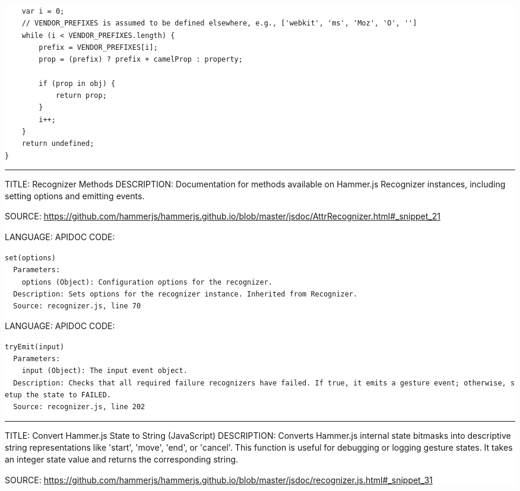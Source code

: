 ```
    var i = 0;
    // VENDOR_PREFIXES is assumed to be defined elsewhere, e.g., ['webkit', 'ms', 'Moz', 'O', '']
    while (i < VENDOR_PREFIXES.length) {
        prefix = VENDOR_PREFIXES[i];
        prop = (prefix) ? prefix + camelProp : property;

        if (prop in obj) {
            return prop;
        }
        i++;
    }
    return undefined;
}
```

----------------------------------------

TITLE: Recognizer Methods
DESCRIPTION: Documentation for methods available on Hammer.js Recognizer instances, including setting options and emitting events.

SOURCE: https://github.com/hammerjs/hammerjs.github.io/blob/master/jsdoc/AttrRecognizer.html#_snippet_21

LANGUAGE: APIDOC
CODE:
```
set(options)
  Parameters:
    options (Object): Configuration options for the recognizer.
  Description: Sets options for the recognizer instance. Inherited from Recognizer.
  Source: recognizer.js, line 70
```

LANGUAGE: APIDOC
CODE:
```
tryEmit(input)
  Parameters:
    input (Object): The input event object.
  Description: Checks that all required failure recognizers have failed. If true, it emits a gesture event; otherwise, setup the state to FAILED. 
  Source: recognizer.js, line 202
```

----------------------------------------

TITLE: Convert Hammer.js State to String (JavaScript)
DESCRIPTION: Converts Hammer.js internal state bitmasks into descriptive string representations like 'start', 'move', 'end', or 'cancel'. This function is useful for debugging or logging gesture states. It takes an integer state value and returns the corresponding string.

SOURCE: https://github.com/hammerjs/hammerjs.github.io/blob/master/jsdoc/recognizer.js.html#_snippet_31
